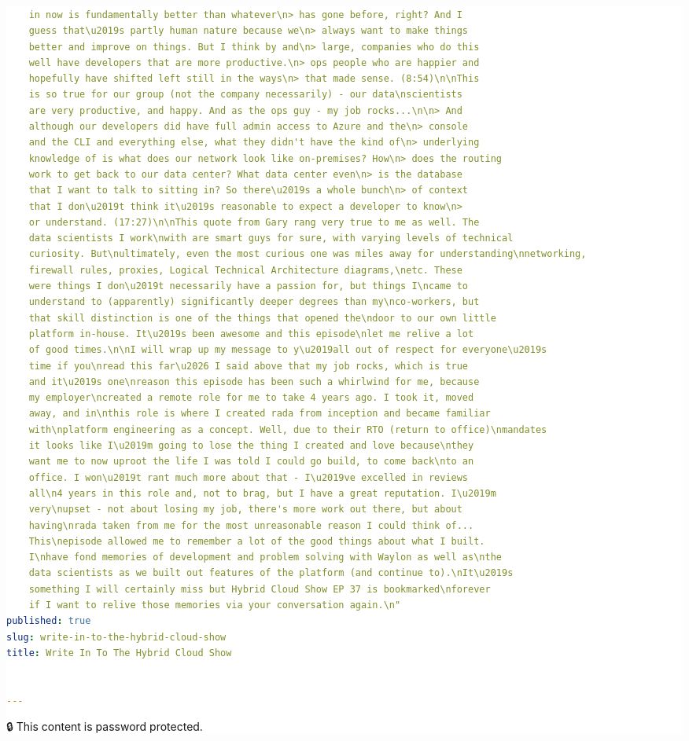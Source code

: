 ```yaml
    in now is fundamentally better than whatever\n> has gone before, right? And I
    guess that\u2019s partly human nature because we\n> always want to make things
    better and improve on things. But I think by and\n> large, companies who do this
    well have developers that are more productive.\n> ops people who are happier and
    hopefully have shifted left still in the ways\n> that made sense. (8:54)\n\nThis
    is so true for our group (not the company necessarily) - our data\nscientists
    are very productive, and happy. And as the ops guy - my job rocks...\n\n> And
    although our developers did have full admin access to Azure and the\n> console
    and the CLI and everything else, what they didn't have the kind of\n> underlying
    knowledge of is what does our network look like on-premises? How\n> does the routing
    work to get back to our data center? What data center even\n> is the database
    that I want to talk to sitting in? So there\u2019s a whole bunch\n> of context
    that I don\u2019t think it\u2019s reasonable to expect a developer to know\n>
    or understand. (17:27)\n\nThis quote from Gary rang very true to me as well. The
    data scientists I work\nwith are smart guys for sure, with varying levels of technical
    curiosity. But\nultimately, even the most curious one was miles away for understanding\nnetworking,
    firewall rules, proxies, Logical Technical Architecture diagrams,\netc. These
    were things I don\u2019t necessarily have a passion for, but things I\ncame to
    understand to (apparently) significantly deeper degrees than my\nco-workers, but
    that skill distinction is one of the things that opened the\ndoor to our own little
    platform in-house. It\u2019s been awesome and this episode\nlet me relive a lot
    of good times.\n\nI will wrap up my message to y\u2019all out of respect for everyone\u2019s
    time if you\nread this far\u2026 I said above that my job rocks, which is true
    and it\u2019s one\nreason this episode has been such a whirlwind for me, because
    my employer\ncreated a remote role for me to take 4 years ago. I took it, moved
    away, and in\nthis role is where I created rada from inception and became familiar
    with\nplatform engineering as a concept. Well, due to their RTO (return to office)\nmandates
    it looks like I\u2019m going to lose the thing I created and love because\nthey
    want me to now uproot the life I was told I could go build, to come back\nto an
    office. I won\u2019t rant much more about that - I\u2019ve excelled in reviews
    all\n4 years in this role and, not to brag, but I have a great reputation. I\u2019m
    very\nupset - not about losing my job, there's more work out there, but about
    having\nrada taken from me for the most unreasonable reason I could think of...
    This\nepisode allowed me to remember a lot of the good things about what I built.
    I\nhave fond memories of development and problem solving with Waylon as well as\nthe
    data scientists as we built out features of the platform (and continue to).\nIt\u2019s
    something I will certainly miss but Hybrid Cloud Show EP 37 is bookmarked\nforever
    if I want to relive those memories via your conversation again.\n"
published: true
slug: write-in-to-the-hybrid-cloud-show
title: Write In To The Hybrid Cloud Show


---
```


🔒 This content is password protected.